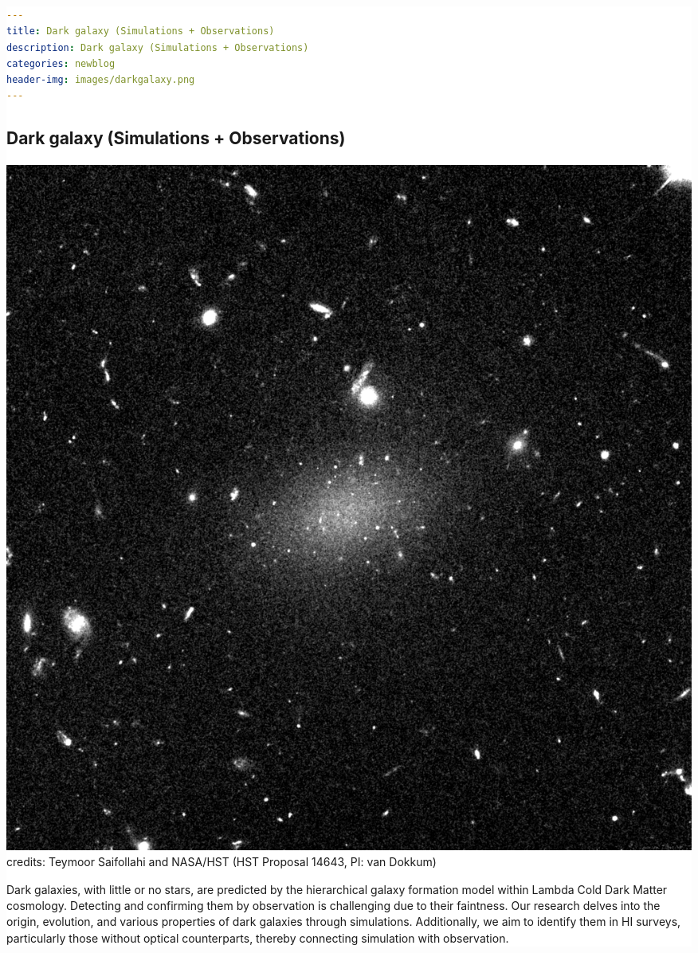 ```yaml
---
title: Dark galaxy (Simulations + Observations)
description: Dark galaxy (Simulations + Observations)
categories: newblog
header-img: images/darkgalaxy.png
---
```


## Dark galaxy (Simulations + Observations)
<img src="/images/darkgalaxy.png" width="100%" height="100%">
credits: Teymoor Saifollahi and NASA/HST (HST Proposal 14643, PI: van Dokkum)

Dark galaxies, with little or no stars, are predicted by the hierarchical galaxy formation model within Lambda Cold Dark Matter cosmology. Detecting and confirming them by observation is challenging due to their faintness. Our research delves into the origin, evolution, and various properties of dark galaxies through simulations. Additionally, we aim to identify them in HI surveys, particularly those without optical counterparts, thereby connecting simulation with observation.
